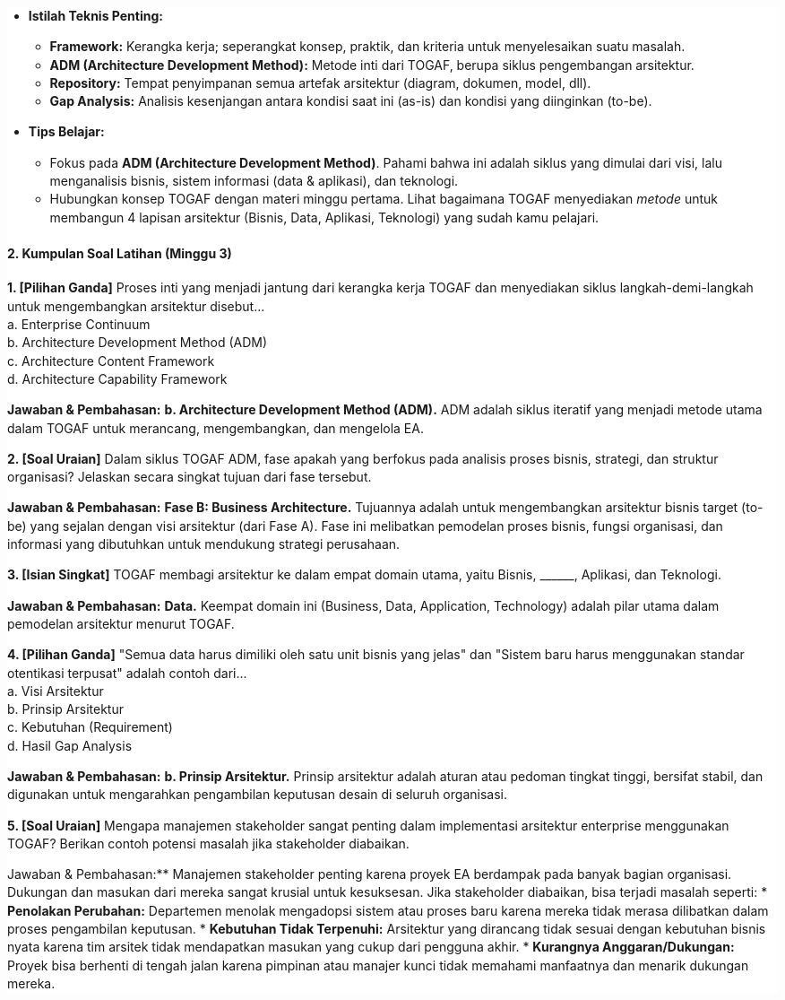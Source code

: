 *   **Istilah Teknis Penting:**
    *   **Framework:** Kerangka kerja; seperangkat konsep, praktik, dan kriteria untuk menyelesaikan suatu masalah.
    *   **ADM (Architecture Development Method):** Metode inti dari TOGAF, berupa siklus pengembangan arsitektur.
    *   **Repository:** Tempat penyimpanan semua artefak arsitektur (diagram, dokumen, model, dll).
    *   **Gap Analysis:** Analisis kesenjangan antara kondisi saat ini (as-is) dan kondisi yang diinginkan (to-be).

*   **Tips Belajar:**
    *   Fokus pada **ADM (Architecture Development Method)**. Pahami bahwa ini adalah siklus yang dimulai dari visi, lalu menganalisis bisnis, sistem informasi (data & aplikasi), dan teknologi.
    *   Hubungkan konsep TOGAF dengan materi minggu pertama. Lihat bagaimana TOGAF menyediakan *metode* untuk membangun 4 lapisan arsitektur (Bisnis, Data, Aplikasi, Teknologi) yang sudah kamu pelajari.

#### **2. Kumpulan Soal Latihan (Minggu 3)**

**1. [Pilihan Ganda]** Proses inti yang menjadi jantung dari kerangka kerja TOGAF dan menyediakan siklus langkah-demi-langkah untuk mengembangkan arsitektur disebut...   
    a. Enterprise Continuum   
    b. Architecture Development Method (ADM)   
    c. Architecture Content Framework   
    d. Architecture Capability Framework   

  **Jawaban & Pembahasan:** **b. Architecture Development Method (ADM).** ADM adalah siklus iteratif yang menjadi metode utama dalam TOGAF untuk merancang, mengembangkan, dan mengelola EA.   

**2. [Soal Uraian]** Dalam siklus TOGAF ADM, fase apakah yang berfokus pada analisis proses bisnis, strategi, dan struktur organisasi? Jelaskan secara singkat tujuan dari fase tersebut.   

  **Jawaban & Pembahasan:** **Fase B: Business Architecture.** Tujuannya adalah untuk mengembangkan arsitektur bisnis target (to-be) yang sejalan dengan visi arsitektur (dari Fase A). Fase ini melibatkan pemodelan proses bisnis, fungsi organisasi, dan informasi yang dibutuhkan untuk mendukung strategi perusahaan.   

**3. [Isian Singkat]** TOGAF membagi arsitektur ke dalam empat domain utama, yaitu Bisnis, ______, Aplikasi, dan Teknologi.   

  **Jawaban & Pembahasan:** **Data.** Keempat domain ini (Business, Data, Application, Technology) adalah pilar utama dalam pemodelan arsitektur menurut TOGAF.   

**4. [Pilihan Ganda]** "Semua data harus dimiliki oleh satu unit bisnis yang jelas" dan "Sistem baru harus menggunakan standar otentikasi terpusat" adalah contoh dari...   
    a. Visi Arsitektur   
    b. Prinsip Arsitektur   
    c. Kebutuhan (Requirement)   
    d. Hasil Gap Analysis   

  **Jawaban & Pembahasan:** **b. Prinsip Arsitektur.** Prinsip arsitektur adalah aturan atau pedoman tingkat tinggi, bersifat stabil, dan digunakan untuk mengarahkan pengambilan keputusan desain di seluruh organisasi.

**5. [Soal Uraian]** Mengapa manajemen stakeholder sangat penting dalam implementasi arsitektur enterprise menggunakan TOGAF? Berikan contoh potensi masalah jika stakeholder diabaikan.   

  Jawaban & Pembahasan:** Manajemen stakeholder penting karena proyek EA berdampak pada banyak bagian organisasi. Dukungan dan masukan dari mereka sangat krusial untuk kesuksesan. Jika stakeholder diabaikan, bisa terjadi masalah seperti:
    *   **Penolakan Perubahan:** Departemen menolak mengadopsi sistem atau proses baru karena mereka tidak merasa dilibatkan dalam proses pengambilan keputusan.
    *   **Kebutuhan Tidak Terpenuhi:** Arsitektur yang dirancang tidak sesuai dengan kebutuhan bisnis nyata karena tim arsitek tidak mendapatkan masukan yang cukup dari pengguna akhir.
    *   **Kurangnya Anggaran/Dukungan:** Proyek bisa berhenti di tengah jalan karena pimpinan atau manajer kunci tidak memahami manfaatnya dan menarik dukungan mereka.
